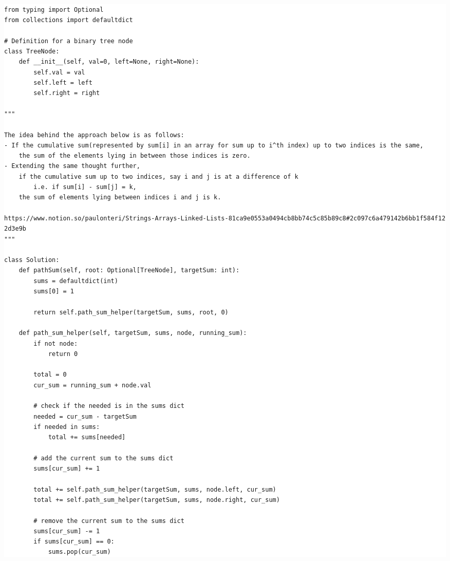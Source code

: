     from typing import Optional
    from collections import defaultdict
    
    # Definition for a binary tree node
    class TreeNode:
        def __init__(self, val=0, left=None, right=None):
            self.val = val
            self.left = left
            self.right = right
    
    """ 
    
    The idea behind the approach below is as follows: 
    - If the cumulative sum(represented by sum[i] in an array for sum up to i^th index) up to two indices is the same,
        the sum of the elements lying in between those indices is zero.
    - Extending the same thought further, 
        if the cumulative sum up to two indices, say i and j is at a difference of k 
            i.e. if sum[i] - sum[j] = k, 
        the sum of elements lying between indices i and j is k.
    
    https://www.notion.so/paulonteri/Strings-Arrays-Linked-Lists-81ca9e0553a0494cb8bb74c5c85b89c8#2c097c6a479142b6bb1f584f122d3e9b
    """
    
    class Solution:
        def pathSum(self, root: Optional[TreeNode], targetSum: int):
            sums = defaultdict(int)
            sums[0] = 1
    
            return self.path_sum_helper(targetSum, sums, root, 0)
    
        def path_sum_helper(self, targetSum, sums, node, running_sum):
            if not node:
                return 0
    
            total = 0
            cur_sum = running_sum + node.val
    
            # check if the needed is in the sums dict
            needed = cur_sum - targetSum
            if needed in sums:
                total += sums[needed]
    
            # add the current sum to the sums dict
            sums[cur_sum] += 1
    
            total += self.path_sum_helper(targetSum, sums, node.left, cur_sum)
            total += self.path_sum_helper(targetSum, sums, node.right, cur_sum)
    
            # remove the current sum to the sums dict
            sums[cur_sum] -= 1
            if sums[cur_sum] == 0:
                sums.pop(cur_sum)
    
